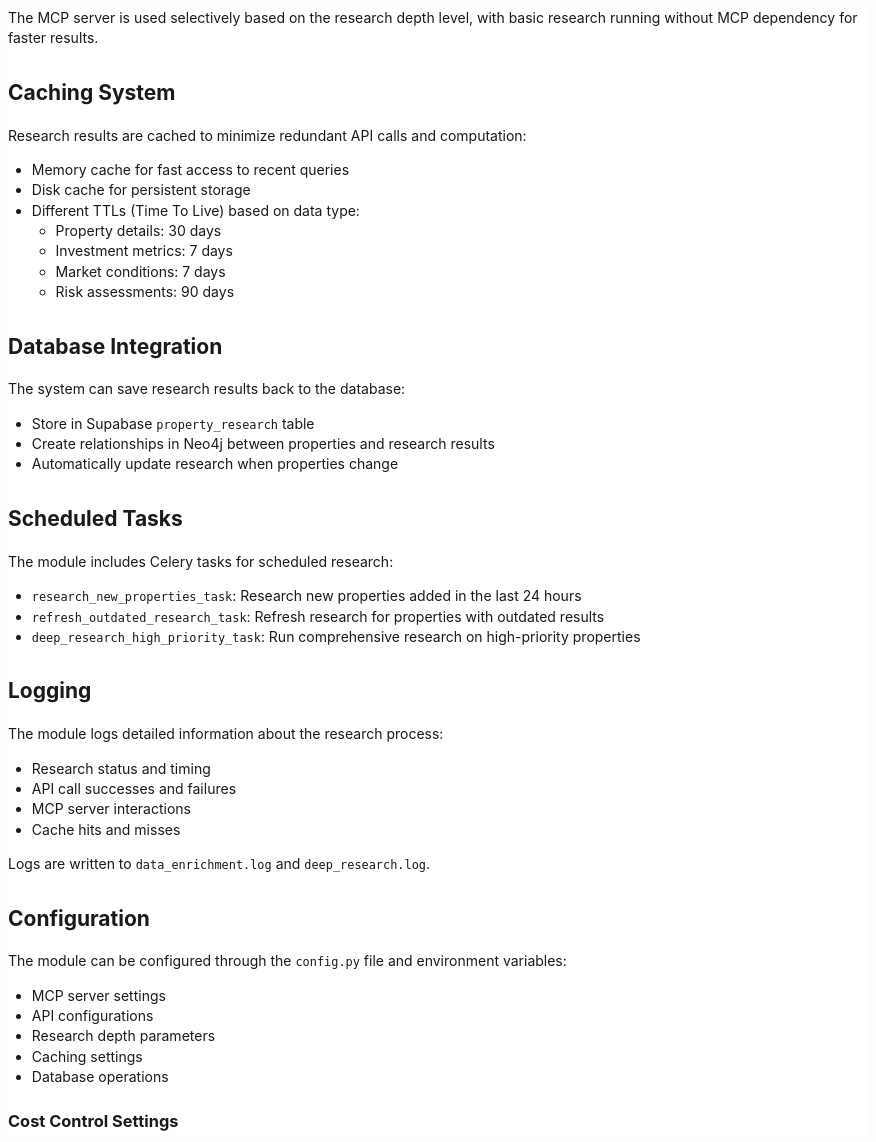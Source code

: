 The MCP server is used selectively based on the research depth level, with basic research running without MCP dependency for faster results.

## Caching System

Research results are cached to minimize redundant API calls and computation:

- Memory cache for fast access to recent queries
- Disk cache for persistent storage
- Different TTLs (Time To Live) based on data type:
  - Property details: 30 days
  - Investment metrics: 7 days
  - Market conditions: 7 days
  - Risk assessments: 90 days

## Database Integration

The system can save research results back to the database:

- Store in Supabase `property_research` table
- Create relationships in Neo4j between properties and research results
- Automatically update research when properties change

## Scheduled Tasks

The module includes Celery tasks for scheduled research:

- `research_new_properties_task`: Research new properties added in the last 24 hours
- `refresh_outdated_research_task`: Refresh research for properties with outdated results
- `deep_research_high_priority_task`: Run comprehensive research on high-priority properties

## Logging

The module logs detailed information about the research process:

- Research status and timing
- API call successes and failures
- MCP server interactions
- Cache hits and misses

Logs are written to `data_enrichment.log` and `deep_research.log`.

## Configuration

The module can be configured through the `config.py` file and environment variables:

- MCP server settings
- API configurations
- Research depth parameters
- Caching settings
- Database operations

### Cost Control Settings

